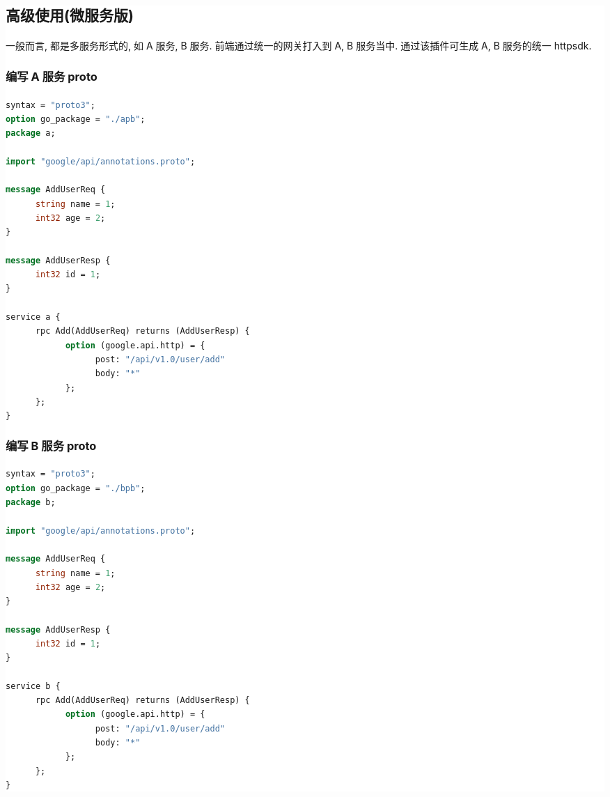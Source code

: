   ## 高级使用(微服务版)

  一般而言, 都是多服务形式的, 如 A 服务, B 服务. 前端通过统一的网关打入到 A, B 服务当中. 通过该插件可生成 A, B 服务的统一 httpsdk.

  ### 编写 A 服务 proto

  ```protobuf
  syntax = "proto3";
  option go_package = "./apb";
  package a;
  
  import "google/api/annotations.proto";
  
  message AddUserReq {
        string name = 1;
        int32 age = 2;
  }
  
  message AddUserResp {
        int32 id = 1;
  }
  
  service a {
        rpc Add(AddUserReq) returns (AddUserResp) {
              option (google.api.http) = {
                    post: "/api/v1.0/user/add"
                    body: "*"
              };
        };
  }
  ```

  ### 编写 B 服务 proto

  ```protobuf
  syntax = "proto3";
  option go_package = "./bpb";
  package b;
  
  import "google/api/annotations.proto";
  
  message AddUserReq {
        string name = 1;
        int32 age = 2;
  }
  
  message AddUserResp {
        int32 id = 1;
  }
  
  service b {
        rpc Add(AddUserReq) returns (AddUserResp) {
              option (google.api.http) = {
                    post: "/api/v1.0/user/add"
                    body: "*"
              };
        };
  }
  ```
